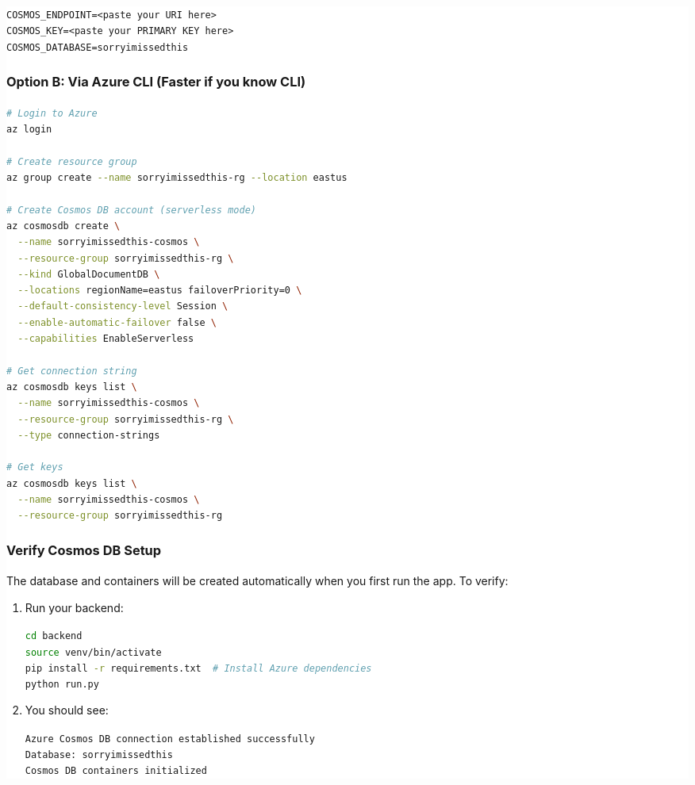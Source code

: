 ```env
COSMOS_ENDPOINT=<paste your URI here>
COSMOS_KEY=<paste your PRIMARY KEY here>
COSMOS_DATABASE=sorryimissedthis
```

### Option B: Via Azure CLI (Faster if you know CLI)

```bash
# Login to Azure
az login

# Create resource group
az group create --name sorryimissedthis-rg --location eastus

# Create Cosmos DB account (serverless mode)
az cosmosdb create \
  --name sorryimissedthis-cosmos \
  --resource-group sorryimissedthis-rg \
  --kind GlobalDocumentDB \
  --locations regionName=eastus failoverPriority=0 \
  --default-consistency-level Session \
  --enable-automatic-failover false \
  --capabilities EnableServerless

# Get connection string
az cosmosdb keys list \
  --name sorryimissedthis-cosmos \
  --resource-group sorryimissedthis-rg \
  --type connection-strings

# Get keys
az cosmosdb keys list \
  --name sorryimissedthis-cosmos \
  --resource-group sorryimissedthis-rg
```

### Verify Cosmos DB Setup

The database and containers will be created automatically when you first run the app. To verify:

1. Run your backend:
   ```bash
   cd backend
   source venv/bin/activate
   pip install -r requirements.txt  # Install Azure dependencies
   python run.py
   ```

2. You should see:
   ```
   Azure Cosmos DB connection established successfully
   Database: sorryimissedthis
   Cosmos DB containers initialized
   ```
